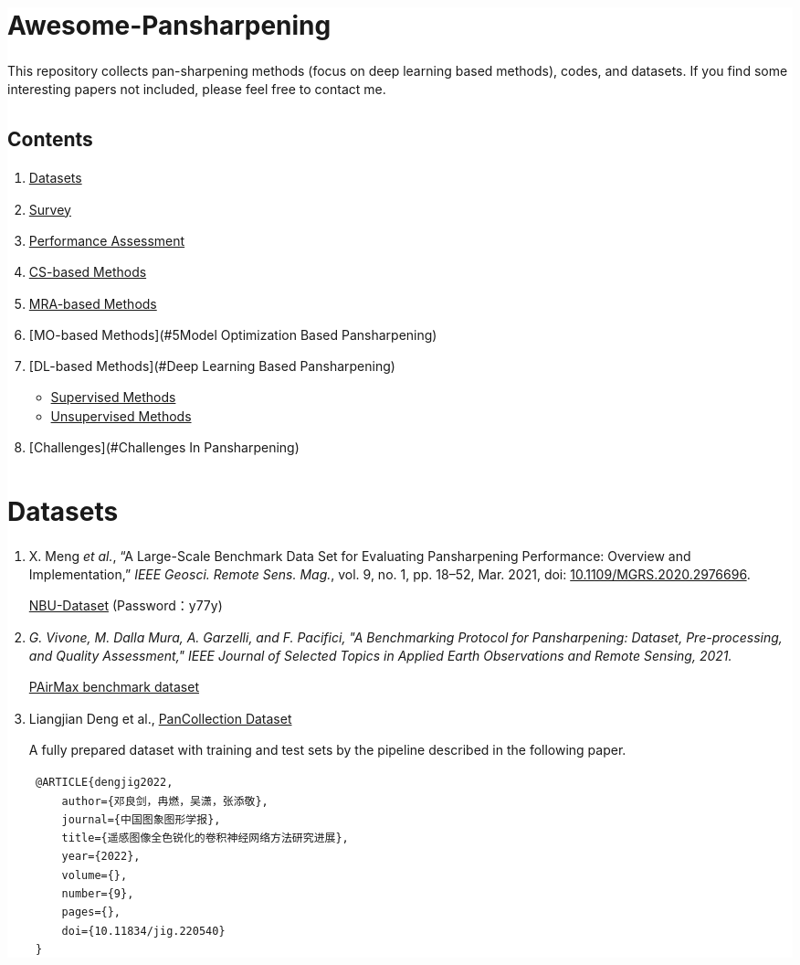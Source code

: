 # Awesome-Pansharpening
This repository collects pan-sharpening methods (focus on deep learning based methods), codes, and datasets. If you find some interesting papers not included, please feel free to contact me. 

## Contents

1. [Datasets](#Datasets)
2. [Survey](#Survey)
3. [Performance Assessment](#Performance-Assessment)
4. [CS-based Methods](#Component-Substitute-(CS)-Based-Pansharpening)
5. [MRA-based Methods](#Multi-Resolution-Analysis-(MRA)-Based-Pansharpening)
6. [MO-based Methods](#5Model Optimization Based Pansharpening)
7. [DL-based Methods](#Deep Learning Based Pansharpening)
   - [Supervised Methods](#a.-Supervised-Methods)
   - [Unsupervised Methods](#b.-Unsupervised-Methods)

8. [Challenges](#Challenges In Pansharpening)



# Datasets

1. X. Meng *et al.*, “A Large-Scale Benchmark Data Set for Evaluating Pansharpening Performance: Overview and Implementation,” *IEEE Geosci. Remote Sens. Mag.*, vol. 9, no. 1, pp. 18–52, Mar. 2021, doi: [10.1109/MGRS.2020.2976696](https://doi.org/10.1109/MGRS.2020.2976696).

   [NBU-Dataset](https://pan.baidu.com/s/1Utja1PHUqgoXaksWjC2CPw) (Password：y77y)

2. *G. Vivone, M. Dalla Mura, A. Garzelli, and F. Pacifici, "A Benchmarking Protocol for Pansharpening: Dataset, Pre-processing, and Quality Assessment," IEEE Journal of Selected Topics in Applied Earth Observations and Remote Sensing, 2021.* 

   [PAirMax benchmark dataset ](https://resources.maxar.com/product-samples/pansharpening-benchmark-dataset)
3. Liangjian Deng et al., [PanCollection Dataset](https://liangjiandeng.github.io/PanCollection.html)

   A fully prepared dataset with training and test sets by the pipeline described in the following paper.
   
   ```latex
    @ARTICLE{dengjig2022,
        author={邓良剑，冉燃，吴潇，张添敬},
        journal={中国图象图形学报},
        title={遥感图像全色锐化的卷积神经网络方法研究进展},
        year={2022},
        volume={},
        number={9},
        pages={},
        doi={10.11834/jig.220540}
    }
   ```
   